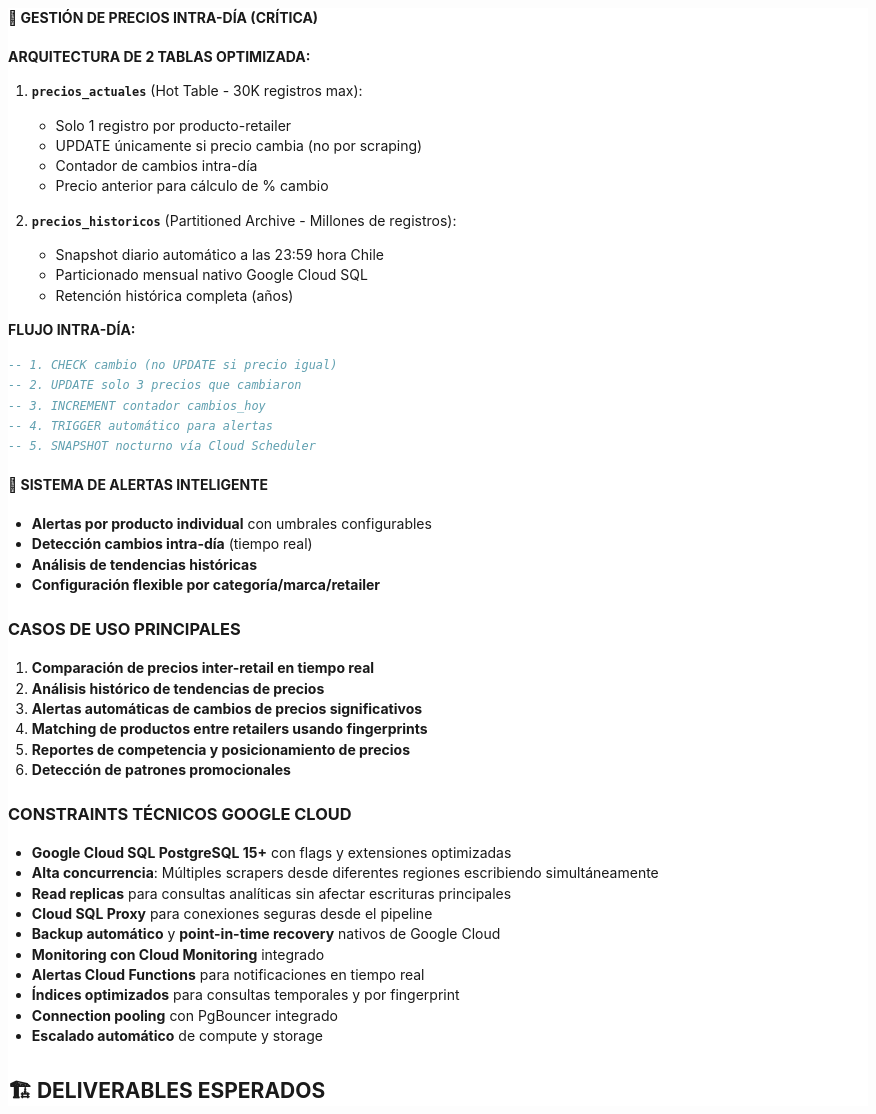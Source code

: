 #### 📅 **GESTIÓN DE PRECIOS INTRA-DÍA (CRÍTICA)**

**ARQUITECTURA DE 2 TABLAS OPTIMIZADA:**

1. **`precios_actuales`** (Hot Table - 30K registros max):
   - Solo 1 registro por producto-retailer
   - UPDATE únicamente si precio cambia (no por scraping)
   - Contador de cambios intra-día
   - Precio anterior para cálculo de % cambio

2. **`precios_historicos`** (Partitioned Archive - Millones de registros):
   - Snapshot diario automático a las 23:59 hora Chile
   - Particionado mensual nativo Google Cloud SQL
   - Retención histórica completa (años)

**FLUJO INTRA-DÍA:**
```sql
-- 1. CHECK cambio (no UPDATE si precio igual)
-- 2. UPDATE solo 3 precios que cambiaron
-- 3. INCREMENT contador cambios_hoy
-- 4. TRIGGER automático para alertas
-- 5. SNAPSHOT nocturno vía Cloud Scheduler
```

#### 🚨 **SISTEMA DE ALERTAS INTELIGENTE**
- **Alertas por producto individual** con umbrales configurables
- **Detección cambios intra-día** (tiempo real)
- **Análisis de tendencias históricas**
- **Configuración flexible por categoría/marca/retailer**

### **CASOS DE USO PRINCIPALES**

1. **Comparación de precios inter-retail en tiempo real**
2. **Análisis histórico de tendencias de precios**
3. **Alertas automáticas de cambios de precios significativos** 
4. **Matching de productos entre retailers usando fingerprints**
5. **Reportes de competencia y posicionamiento de precios**
6. **Detección de patrones promocionales**

### **CONSTRAINTS TÉCNICOS GOOGLE CLOUD**

- **Google Cloud SQL PostgreSQL 15+** con flags y extensiones optimizadas
- **Alta concurrencia**: Múltiples scrapers desde diferentes regiones escribiendo simultáneamente
- **Read replicas** para consultas analíticas sin afectar escrituras principales
- **Cloud SQL Proxy** para conexiones seguras desde el pipeline
- **Backup automático** y **point-in-time recovery** nativos de Google Cloud
- **Monitoring con Cloud Monitoring** integrado
- **Alertas Cloud Functions** para notificaciones en tiempo real
- **Índices optimizados** para consultas temporales y por fingerprint
- **Connection pooling** con PgBouncer integrado
- **Escalado automático** de compute y storage

## 🏗️ DELIVERABLES ESPERADOS

